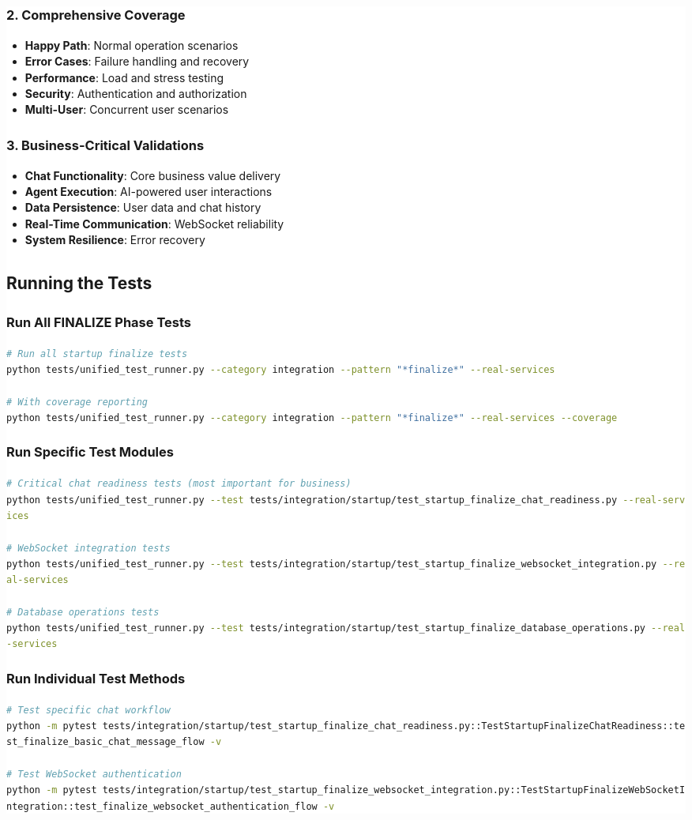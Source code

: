 ### 2. Comprehensive Coverage
- **Happy Path**: Normal operation scenarios
- **Error Cases**: Failure handling and recovery
- **Performance**: Load and stress testing
- **Security**: Authentication and authorization
- **Multi-User**: Concurrent user scenarios

### 3. Business-Critical Validations
- **Chat Functionality**: Core business value delivery
- **Agent Execution**: AI-powered user interactions
- **Data Persistence**: User data and chat history
- **Real-Time Communication**: WebSocket reliability
- **System Resilience**: Error recovery

## Running the Tests

### Run All FINALIZE Phase Tests
```bash
# Run all startup finalize tests
python tests/unified_test_runner.py --category integration --pattern "*finalize*" --real-services

# With coverage reporting
python tests/unified_test_runner.py --category integration --pattern "*finalize*" --real-services --coverage
```

### Run Specific Test Modules
```bash
# Critical chat readiness tests (most important for business)
python tests/unified_test_runner.py --test tests/integration/startup/test_startup_finalize_chat_readiness.py --real-services

# WebSocket integration tests
python tests/unified_test_runner.py --test tests/integration/startup/test_startup_finalize_websocket_integration.py --real-services

# Database operations tests  
python tests/unified_test_runner.py --test tests/integration/startup/test_startup_finalize_database_operations.py --real-services
```

### Run Individual Test Methods
```bash
# Test specific chat workflow
python -m pytest tests/integration/startup/test_startup_finalize_chat_readiness.py::TestStartupFinalizeChatReadiness::test_finalize_basic_chat_message_flow -v

# Test WebSocket authentication
python -m pytest tests/integration/startup/test_startup_finalize_websocket_integration.py::TestStartupFinalizeWebSocketIntegration::test_finalize_websocket_authentication_flow -v
```
